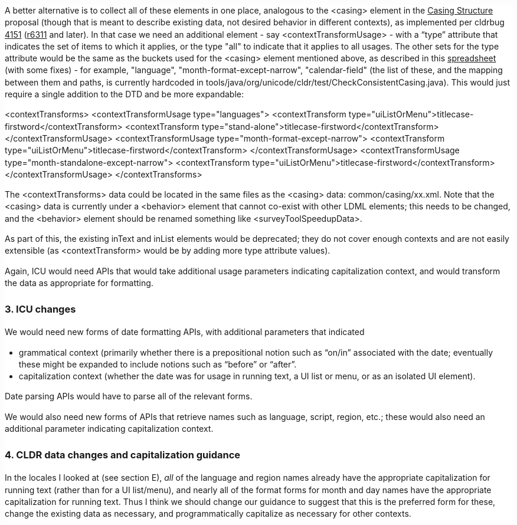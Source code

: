 A better alternative is to collect all of these elements in one place, analogous to the \<casing> element in the [Casing Structure](https://docs.google.com/document/d/1BFobx_7jA9tIasyeQSuLthar6kB3ddES9vfYNXF783Q/edit?hl=en_US) proposal (though that is meant to describe existing data, not desired behavior in different contexts), as implemented per cldrbug [4151](http://unicode.org/cldr/trac/ticket/4151) ([r6311](http://unicode.org/cldr/trac/changeset/6311) and later). In that case we need an additional element - say \<contextTransformUsage> - with a “type” attribute that indicates the set of items to which it applies, or the type "all" to indicate that it applies to all usages. The other sets for the type attribute would be the same as the buckets used for the \<casing> element mentioned above, as described in this [spreadsheet](https://docs.google.com/spreadsheets/d/1DK7YyE3vwVC9iFGAh8fPIGdePp1SaJYjUG9WqPQTMzc/edit?hl=en_US&hl=en_US#gid=1) (with some fixes) - for example, "language", "month-format-except-narrow", "calendar-field" (the list of these, and the mapping between them and paths, is currently hardcoded in tools/java/org/unicode/cldr/test/CheckConsistentCasing.java). This would just require a single addition to the DTD and be more expandable:

\<contextTransforms> \<contextTransformUsage type="languages"> \<contextTransform type="uiListOrMenu">titlecase-firstword\</contextTransform> \<contextTransform type="stand-alone">titlecase-firstword\</contextTransform> \</contextTransformUsage> \<contextTransformUsage type="month-format-except-narrow"> \<contextTransform type="uiListOrMenu">titlecase-firstword\</contextTransform> \</contextTransformUsage> \<contextTransformUsage type="month-standalone-except-narrow"> \<contextTransform type="uiListOrMenu">titlecase-firstword\</contextTransform> \</contextTransformUsage> \</contextTransforms>

The \<contextTransforms> data could be located in the same files as the \<casing> data: common/casing/xx.xml. Note that the \<casing> data is currently under a \<behavior> element that cannot co-exist with other LDML elements; this needs to be changed, and the \<behavior> element should be renamed something like \<surveyToolSpeedupData>.

As part of this, the existing inText and inList elements would be deprecated; they do not cover enough contexts and are not easily extensible (as \<contextTransform> would be by adding more type attribute values).

Again, ICU would need APIs that would take additional usage parameters indicating capitalization context, and would transform the data as appropriate for formatting.

### 3. ICU changes

We would need new forms of date formatting APIs, with additional parameters that indicated

- grammatical context (primarily whether there is a prepositional notion such as “on/in” associated with the date; eventually these might be expanded to include notions such as “before” or “after”.
- capitalization context (whether the date was for usage in running text, a UI list or menu, or as an isolated UI element).

Date parsing APIs would have to parse all of the relevant forms.

We would also need new forms of APIs that retrieve names such as language, script, region, etc.; these would also need an additional parameter indicating capitalization context.

### 4. CLDR data changes and capitalization guidance

In the locales I looked at (see section E), *all* of the language and region names already have the appropriate capitalization for running text (rather than for a UI list/menu), and nearly all of the format forms for month and day names have the appropriate capitalization for running text. Thus I think we should change our guidance to suggest that this is the preferred form for these, change the existing data as necessary, and programmatically capitalize as necessary for other contexts.
